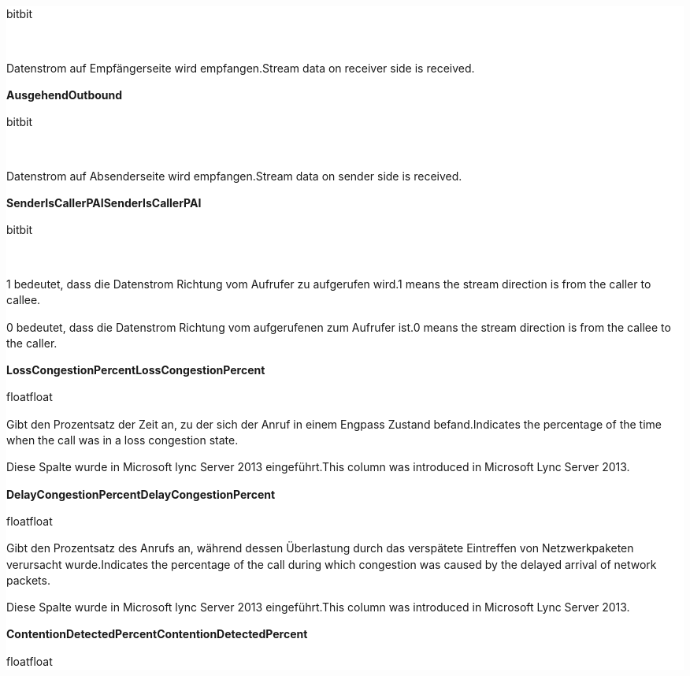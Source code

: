 <td><p><span data-ttu-id="2af57-205">bit</span><span class="sxs-lookup"><span data-stu-id="2af57-205">bit</span></span></p></td>
<td><p> </p></td>
<td><p><span data-ttu-id="2af57-206">Datenstrom auf Empfängerseite wird empfangen.</span><span class="sxs-lookup"><span data-stu-id="2af57-206">Stream data on receiver side is received.</span></span></p></td>
</tr>
<tr class="odd">
<td><p><span data-ttu-id="2af57-207"><strong>Ausgehend</strong></span><span class="sxs-lookup"><span data-stu-id="2af57-207"><strong>Outbound</strong></span></span></p></td>
<td><p><span data-ttu-id="2af57-208">bit</span><span class="sxs-lookup"><span data-stu-id="2af57-208">bit</span></span></p></td>
<td><p> </p></td>
<td><p><span data-ttu-id="2af57-209">Datenstrom auf Absenderseite wird empfangen.</span><span class="sxs-lookup"><span data-stu-id="2af57-209">Stream data on sender side is received.</span></span></p></td>
</tr>
<tr class="even">
<td><p><span data-ttu-id="2af57-210"><strong>SenderIsCallerPAI</strong></span><span class="sxs-lookup"><span data-stu-id="2af57-210"><strong>SenderIsCallerPAI</strong></span></span></p></td>
<td><p><span data-ttu-id="2af57-211">bit</span><span class="sxs-lookup"><span data-stu-id="2af57-211">bit</span></span></p></td>
<td><p> </p></td>
<td><p><span data-ttu-id="2af57-212">1 bedeutet, dass die Datenstrom Richtung vom Aufrufer zu aufgerufen wird.</span><span class="sxs-lookup"><span data-stu-id="2af57-212">1 means the stream direction is from the caller to callee.</span></span></p>
<p><span data-ttu-id="2af57-213">0 bedeutet, dass die Datenstrom Richtung vom aufgerufenen zum Aufrufer ist.</span><span class="sxs-lookup"><span data-stu-id="2af57-213">0 means the stream direction is from the callee to the caller.</span></span></p></td>
</tr>
<tr class="odd">
<td><p><span data-ttu-id="2af57-214"><strong>LossCongestionPercent</strong></span><span class="sxs-lookup"><span data-stu-id="2af57-214"><strong>LossCongestionPercent</strong></span></span></p></td>
<td><p><span data-ttu-id="2af57-215">float</span><span class="sxs-lookup"><span data-stu-id="2af57-215">float</span></span></p></td>
<td></td>
<td><p><span data-ttu-id="2af57-216">Gibt den Prozentsatz der Zeit an, zu der sich der Anruf in einem Engpass Zustand befand.</span><span class="sxs-lookup"><span data-stu-id="2af57-216">Indicates the percentage of the time when the call was in a loss congestion state.</span></span></p>
<p><span data-ttu-id="2af57-217">Diese Spalte wurde in Microsoft lync Server 2013 eingeführt.</span><span class="sxs-lookup"><span data-stu-id="2af57-217">This column was introduced in Microsoft Lync Server 2013.</span></span></p></td>
</tr>
<tr class="even">
<td><p><span data-ttu-id="2af57-218"><strong>DelayCongestionPercent</strong></span><span class="sxs-lookup"><span data-stu-id="2af57-218"><strong>DelayCongestionPercent</strong></span></span></p></td>
<td><p><span data-ttu-id="2af57-219">float</span><span class="sxs-lookup"><span data-stu-id="2af57-219">float</span></span></p></td>
<td></td>
<td><p><span data-ttu-id="2af57-220">Gibt den Prozentsatz des Anrufs an, während dessen Überlastung durch das verspätete Eintreffen von Netzwerkpaketen verursacht wurde.</span><span class="sxs-lookup"><span data-stu-id="2af57-220">Indicates the percentage of the call during which congestion was caused by the delayed arrival of network packets.</span></span></p>
<p><span data-ttu-id="2af57-221">Diese Spalte wurde in Microsoft lync Server 2013 eingeführt.</span><span class="sxs-lookup"><span data-stu-id="2af57-221">This column was introduced in Microsoft Lync Server 2013.</span></span></p></td>
</tr>
<tr class="odd">
<td><p><span data-ttu-id="2af57-222"><strong>ContentionDetectedPercent</strong></span><span class="sxs-lookup"><span data-stu-id="2af57-222"><strong>ContentionDetectedPercent</strong></span></span></p></td>
<td><p><span data-ttu-id="2af57-223">float</span><span class="sxs-lookup"><span data-stu-id="2af57-223">float</span></span></p></td>